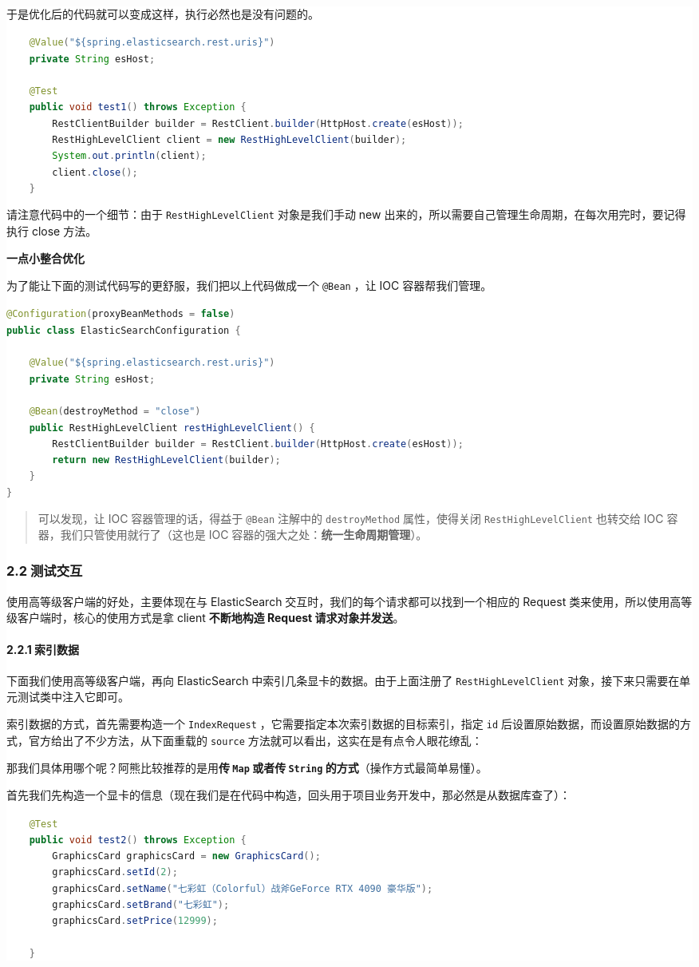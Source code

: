 于是优化后的代码就可以变成这样，执行必然也是没有问题的。

```java
    @Value("${spring.elasticsearch.rest.uris}")
    private String esHost;
    
    @Test
    public void test1() throws Exception {
        RestClientBuilder builder = RestClient.builder(HttpHost.create(esHost));
        RestHighLevelClient client = new RestHighLevelClient(builder);
        System.out.println(client);
        client.close();
    }
```

请注意代码中的一个细节：由于 `RestHighLevelClient` 对象是我们手动 new 出来的，所以需要自己管理生命周期，在每次用完时，要记得执行 close 方法。

**一点小整合优化**

为了能让下面的测试代码写的更舒服，我们把以上代码做成一个 `@Bean` ，让 IOC 容器帮我们管理。

```java
@Configuration(proxyBeanMethods = false)
public class ElasticSearchConfiguration {
    
    @Value("${spring.elasticsearch.rest.uris}")
    private String esHost;
    
    @Bean(destroyMethod = "close")
    public RestHighLevelClient restHighLevelClient() {
        RestClientBuilder builder = RestClient.builder(HttpHost.create(esHost));
        return new RestHighLevelClient(builder);
    }
}
```

> 可以发现，让 IOC 容器管理的话，得益于 `@Bean` 注解中的 `destroyMethod` 属性，使得关闭 `RestHighLevelClient` 也转交给 IOC 容器，我们只管使用就行了（这也是 IOC 容器的强大之处：**统一生命周期管理**）。

### 2.2 测试交互

使用高等级客户端的好处，主要体现在与 ElasticSearch 交互时，我们的每个请求都可以找到一个相应的 Request 类来使用，所以使用高等级客户端时，核心的使用方式是拿 client **不断地构造 Request 请求对象并发送**。

#### 2.2.1 索引数据

下面我们使用高等级客户端，再向 ElasticSearch 中索引几条显卡的数据。由于上面注册了 `RestHighLevelClient` 对象，接下来只需要在单元测试类中注入它即可。

索引数据的方式，首先需要构造一个 `IndexRequest` ，它需要指定本次索引数据的目标索引，指定 `id` 后设置原始数据，而设置原始数据的方式，官方给出了不少方法，从下面重载的 `source` 方法就可以看出，这实在是有点令人眼花缭乱：

那我们具体用哪个呢？阿熊比较推荐的是用**传 `Map` 或者传 `String` 的方式**（操作方式最简单易懂）。

首先我们先构造一个显卡的信息（现在我们是在代码中构造，回头用于项目业务开发中，那必然是从数据库查了）：

```java
    @Test
    public void test2() throws Exception {
        GraphicsCard graphicsCard = new GraphicsCard();
        graphicsCard.setId(2);
        graphicsCard.setName("七彩虹（Colorful）战斧GeForce RTX 4090 豪华版");
        graphicsCard.setBrand("七彩虹");
        graphicsCard.setPrice(12999);

    }
```

